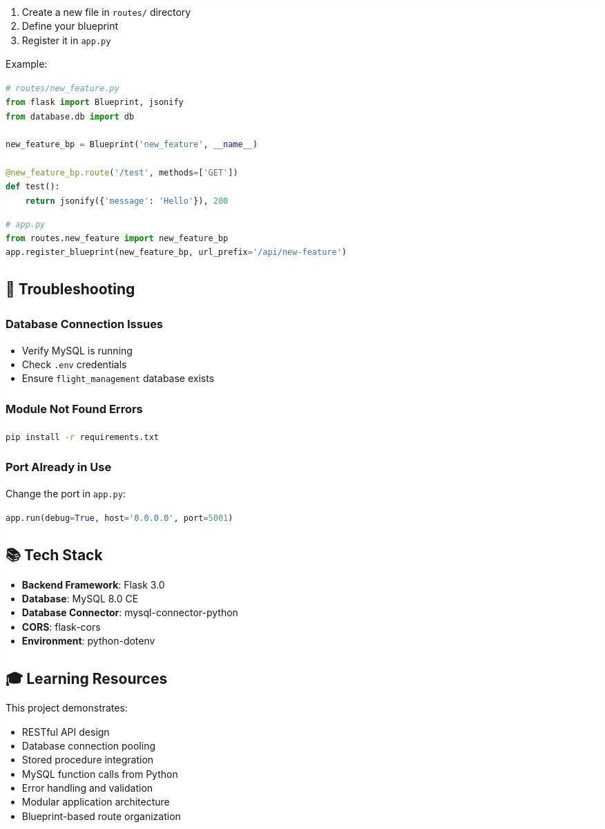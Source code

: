 1. Create a new file in `routes/` directory
2. Define your blueprint
3. Register it in `app.py`

Example:
```python
# routes/new_feature.py
from flask import Blueprint, jsonify
from database.db import db

new_feature_bp = Blueprint('new_feature', __name__)

@new_feature_bp.route('/test', methods=['GET'])
def test():
    return jsonify({'message': 'Hello'}), 200
```

```python
# app.py
from routes.new_feature import new_feature_bp
app.register_blueprint(new_feature_bp, url_prefix='/api/new-feature')
```

## 🐛 Troubleshooting

### Database Connection Issues
- Verify MySQL is running
- Check `.env` credentials
- Ensure `flight_management` database exists

### Module Not Found Errors
```bash
pip install -r requirements.txt
```

### Port Already in Use
Change the port in `app.py`:
```python
app.run(debug=True, host='0.0.0.0', port=5001)
```

## 📚 Tech Stack

- **Backend Framework**: Flask 3.0
- **Database**: MySQL 8.0 CE
- **Database Connector**: mysql-connector-python
- **CORS**: flask-cors
- **Environment**: python-dotenv

## 🎓 Learning Resources

This project demonstrates:
- RESTful API design
- Database connection pooling
- Stored procedure integration
- MySQL function calls from Python
- Error handling and validation
- Modular application architecture
- Blueprint-based route organization
